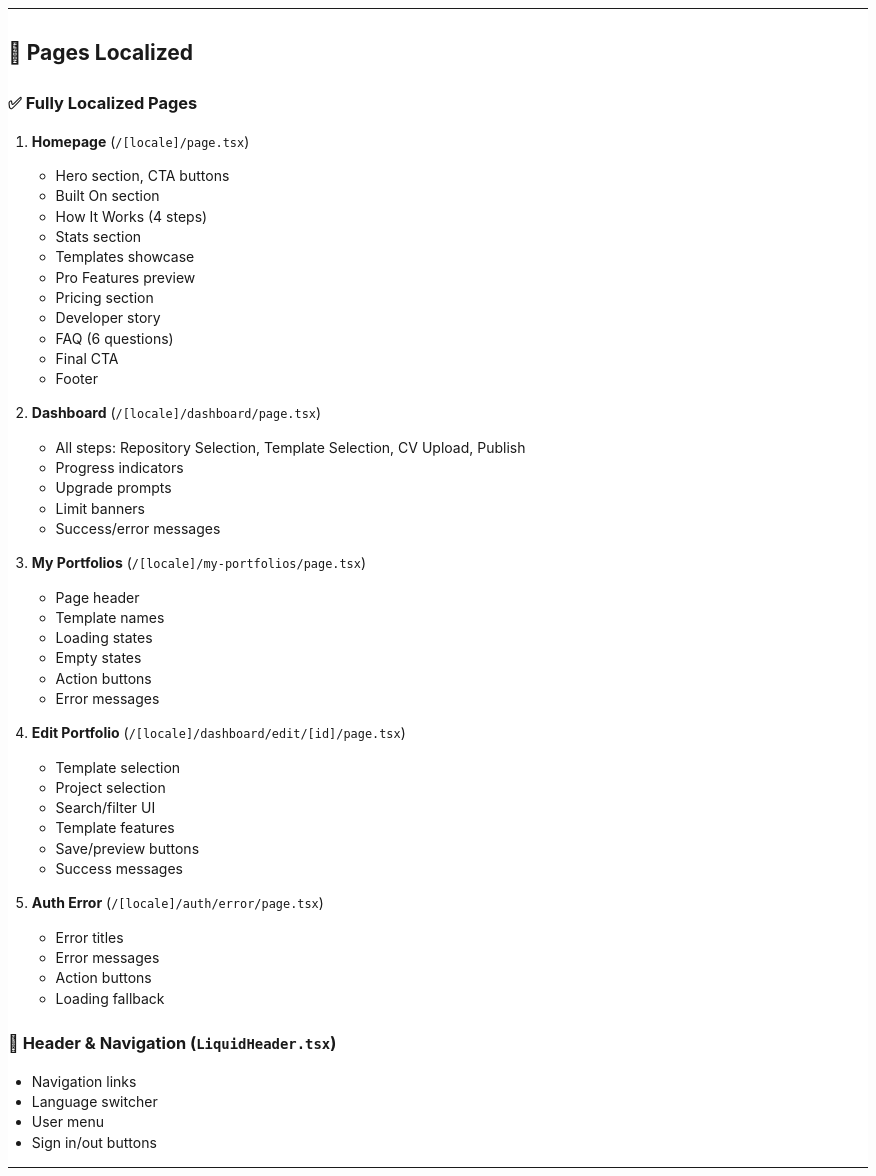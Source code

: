 
---

## 🚀 Pages Localized

### ✅ **Fully Localized Pages**

1. **Homepage** (`/[locale]/page.tsx`)
   - Hero section, CTA buttons
   - Built On section
   - How It Works (4 steps)
   - Stats section
   - Templates showcase
   - Pro Features preview
   - Pricing section
   - Developer story
   - FAQ (6 questions)
   - Final CTA
   - Footer

2. **Dashboard** (`/[locale]/dashboard/page.tsx`)
   - All steps: Repository Selection, Template Selection, CV Upload, Publish
   - Progress indicators
   - Upgrade prompts
   - Limit banners
   - Success/error messages

3. **My Portfolios** (`/[locale]/my-portfolios/page.tsx`)
   - Page header
   - Template names
   - Loading states
   - Empty states
   - Action buttons
   - Error messages

4. **Edit Portfolio** (`/[locale]/dashboard/edit/[id]/page.tsx`)
   - Template selection
   - Project selection
   - Search/filter UI
   - Template features
   - Save/preview buttons
   - Success messages

5. **Auth Error** (`/[locale]/auth/error/page.tsx`)
   - Error titles
   - Error messages
   - Action buttons
   - Loading fallback

### 🔧 **Header & Navigation** (`LiquidHeader.tsx`)

- Navigation links
- Language switcher
- User menu
- Sign in/out buttons

---